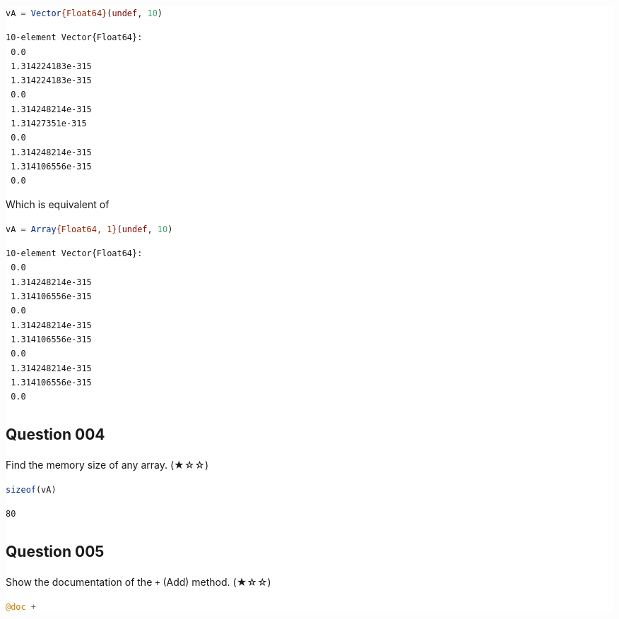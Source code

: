 ````julia
vA = Vector{Float64}(undef, 10)
````

````
10-element Vector{Float64}:
 0.0
 1.314224183e-315
 1.314224183e-315
 0.0
 1.314248214e-315
 1.31427351e-315
 0.0
 1.314248214e-315
 1.314106556e-315
 0.0
````

Which is equivalent of

````julia
vA = Array{Float64, 1}(undef, 10)
````

````
10-element Vector{Float64}:
 0.0
 1.314248214e-315
 1.314106556e-315
 0.0
 1.314248214e-315
 1.314106556e-315
 0.0
 1.314248214e-315
 1.314106556e-315
 0.0
````

## Question 004
Find the memory size of any array. (★☆☆)

````julia
sizeof(vA)
````

````
80
````

## Question 005
Show the documentation of the `+` (Add) method. (★☆☆)

````julia
@doc +
````
